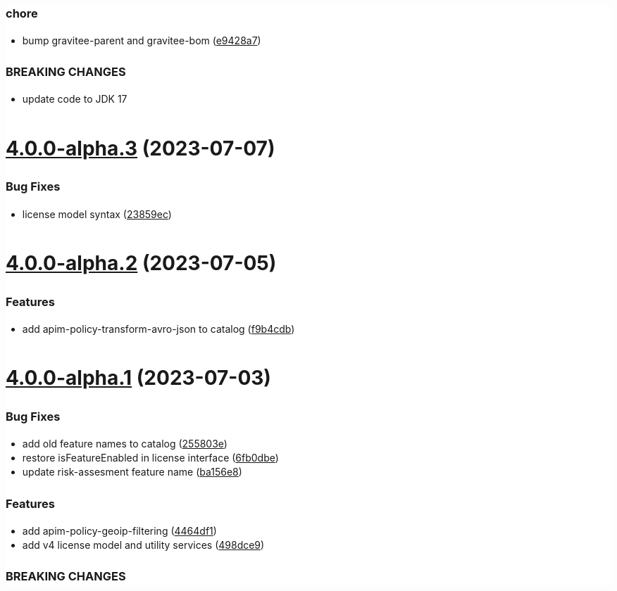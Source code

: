 ### chore

* bump gravitee-parent and gravitee-bom ([e9428a7](https://github.com/gravitee-io/gravitee-node/commit/e9428a73bc14a1164a98c1ccfc805f09cc8c933a))


### BREAKING CHANGES

* update code to JDK 17

# [4.0.0-alpha.3](https://github.com/gravitee-io/gravitee-node/compare/4.0.0-alpha.2...4.0.0-alpha.3) (2023-07-07)


### Bug Fixes

* license model syntax ([23859ec](https://github.com/gravitee-io/gravitee-node/commit/23859ecb1b3ad36de851f6db7009408ea0c045b2))

# [4.0.0-alpha.2](https://github.com/gravitee-io/gravitee-node/compare/4.0.0-alpha.1...4.0.0-alpha.2) (2023-07-05)


### Features

* add apim-policy-transform-avro-json to catalog ([f9b4cdb](https://github.com/gravitee-io/gravitee-node/commit/f9b4cdbb2bd7163493da58c6931aa4b9f84ca6b6))

# [4.0.0-alpha.1](https://github.com/gravitee-io/gravitee-node/compare/3.1.0-alpha.11...4.0.0-alpha.1) (2023-07-03)


### Bug Fixes

* add old feature names to catalog ([255803e](https://github.com/gravitee-io/gravitee-node/commit/255803ecfbcd59023858a30628fdd6acb13d0530))
* restore isFeatureEnabled in license interface ([6fb0dbe](https://github.com/gravitee-io/gravitee-node/commit/6fb0dbef2def0962da6120467b7a001e4a79b1ca))
* update risk-assesment feature name ([ba156e8](https://github.com/gravitee-io/gravitee-node/commit/ba156e8fb1f05f48b62522ca786a2ea54ae13751))


### Features

* add apim-policy-geoip-filtering ([4464df1](https://github.com/gravitee-io/gravitee-node/commit/4464df1111fafb58d21d852b7acf600f136b61e3))
* add v4 license model and utility services ([498dce9](https://github.com/gravitee-io/gravitee-node/commit/498dce938f683f1a6a17c9fa4add84a6b1189c4a))


### BREAKING CHANGES
